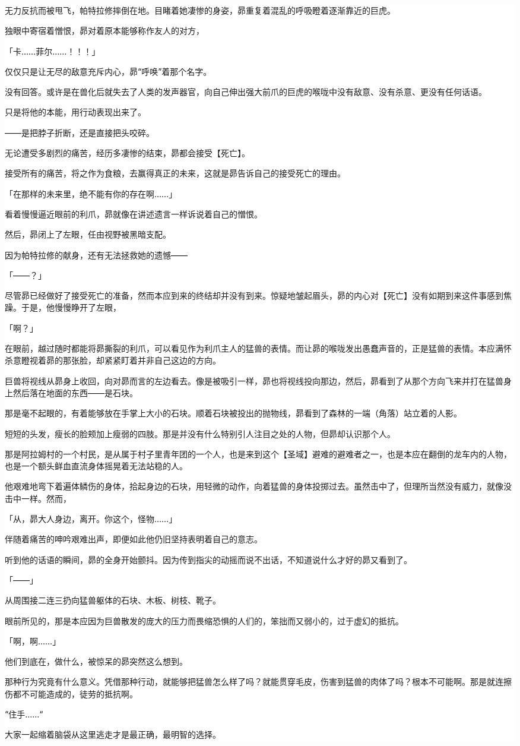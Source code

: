 无力反抗而被甩飞，帕特拉修摔倒在地。目睹着她凄惨的身姿，昴重复着混乱的呼吸瞪着逐渐靠近的巨虎。

独眼中寄宿着憎恨，昴对着原本能够称作友人的对方，

「卡……菲尔……！！！」

仅仅只是让无尽的敌意充斥内心，昴“呼唤”着那个名字。

没有回答。或许是在兽化后就失去了人类的发声器官，向自己伸出强大前爪的巨虎的喉咙中没有敌意、没有杀意、更没有任何话语。

只是将他的本能，用行动表现出来了。

——是把脖子折断，还是直接把头咬碎。

无论遭受多剧烈的痛苦，经历多凄惨的结束，昴都会接受【死亡】。

接受所有的痛苦，将之作为食粮，去赢得真正的未来，这就是昴告诉自己的接受死亡的理由。

「在那样的未来里，绝不能有你的存在啊……」

看着慢慢逼近眼前的利爪，昴就像在讲述遗言一样诉说着自己的憎恨。

然后，昴闭上了左眼，任由视野被黑暗支配。

因为帕特拉修的献身，还有无法拯救她的遗憾——

「——？」

尽管昴已经做好了接受死亡的准备，然而本应到来的终结却并没有到来。惊疑地皱起眉头，昴的内心对【死亡】没有如期到来这件事感到焦躁。于是，他慢慢睁开了左眼，

「啊？」

在眼前，越过随时都能将昴撕裂的利爪，可以看见作为利爪主人的猛兽的表情。而让昴的喉咙发出愚蠢声音的，正是猛兽的表情。本应满怀杀意瞪视着昴的那张脸，却紧紧盯着并非自己这边的方向。

巨兽将视线从昴身上收回，向对昴而言的左边看去。像是被吸引一样，昴也将视线投向那边，然后，昴看到了从那个方向飞来并打在猛兽身上然后落在地面的东西——是石块。

那是毫不起眼的，有着能够放在手掌上大小的石块。顺着石块被投出的抛物线，昴看到了森林的一端（角落）站立着的人影。

短短的头发，瘦长的脸颊加上瘦弱的四肢。那是并没有什么特别引人注目之处的人物，但昴却认识那个人。

那是阿拉姆村的一个村民，是从属于村子里青年团的一个人，也是来到这个【圣域】避难的避难者之一，也是本应在翻倒的龙车内的人物，也是一个额头鲜血直流身体摇晃着无法站稳的人。

他艰难地弯下着遍体鳞伤的身体，拾起身边的石块，用轻微的动作，向着猛兽的身体投掷过去。虽然击中了，但理所当然没有威力，就像没击中一样。然而，

「从，昴大人身边，离开。你这个，怪物……」

伴随着痛苦的呻吟艰难出声，即便如此他仍旧坚持表明着自己的意志。

听到他的话语的瞬间，昴的全身开始颤抖。因为传到指尖的动摇而说不出话，不知道说什么才好的昴又看到了。

「——」

从周围接二连三扔向猛兽躯体的石块、木板、树枝、靴子。

眼前所见的，那是本应因为巨兽散发的庞大的压力而畏缩恐惧的人们的，笨拙而又弱小的，过于虚幻的抵抗。

「啊，啊……」

他们到底在，做什么，被惊呆的昴突然这么想到。

那种行为究竟有什么意义。凭借那种行动，就能够把猛兽怎么样了吗？就能贯穿毛皮，伤害到猛兽的肉体了吗？根本不可能啊。那是就连擦伤都不可能造成的，徒劳的抵抗啊。

“住手……“

大家一起缩着脑袋从这里逃走才是最正确，最明智的选择。
